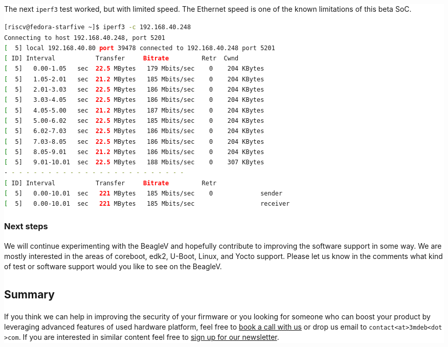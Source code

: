The next `iperf3` test worked, but with limited speed. The Ethernet speed is one
of the known limitations of this beta SoC.

```bash
[riscv@fedora-starfive ~]$ iperf3 -c 192.168.40.248
Connecting to host 192.168.40.248, port 5201
[  5] local 192.168.40.80 port 39478 connected to 192.168.40.248 port 5201
[ ID] Interval           Transfer     Bitrate         Retr  Cwnd
[  5]   0.00-1.05   sec  22.5 MBytes   179 Mbits/sec    0    204 KBytes
[  5]   1.05-2.01   sec  21.2 MBytes   185 Mbits/sec    0    204 KBytes
[  5]   2.01-3.03   sec  22.5 MBytes   186 Mbits/sec    0    204 KBytes
[  5]   3.03-4.05   sec  22.5 MBytes   186 Mbits/sec    0    204 KBytes
[  5]   4.05-5.00   sec  21.2 MBytes   187 Mbits/sec    0    204 KBytes
[  5]   5.00-6.02   sec  22.5 MBytes   185 Mbits/sec    0    204 KBytes
[  5]   6.02-7.03   sec  22.5 MBytes   186 Mbits/sec    0    204 KBytes
[  5]   7.03-8.05   sec  22.5 MBytes   186 Mbits/sec    0    204 KBytes
[  5]   8.05-9.01   sec  21.2 MBytes   186 Mbits/sec    0    204 KBytes
[  5]   9.01-10.01  sec  22.5 MBytes   188 Mbits/sec    0    307 KBytes
- - - - - - - - - - - - - - - - - - - - - - - - -
[ ID] Interval           Transfer     Bitrate         Retr
[  5]   0.00-10.01  sec   221 MBytes   185 Mbits/sec    0             sender
[  5]   0.00-10.01  sec   221 MBytes   185 Mbits/sec                  receiver
```

### Next steps

We will continue experimenting with the BeagleV and hopefully contribute to
improving the software support in some way. We are mostly interested in the
areas of coreboot, edk2, U-Boot, Linux, and Yocto support. Please let us know in
the comments what kind of test or software support would you like to see on the
BeagleV.

## Summary

If you think we can help in improving the security of your firmware or you
looking for someone who can boost your product by leveraging advanced features
of used hardware platform, feel free to [book a call with
us](https://cloud.3mdeb.com/index.php/apps/calendar/appointment/n7T65toSaD9t) or
drop us email to `contact<at>3mdeb<dot>com`. If you are interested in similar
content feel free to [sign up for our
newsletter](https://3mdeb.com/subscribe/3mdeb_newsletter.html).
